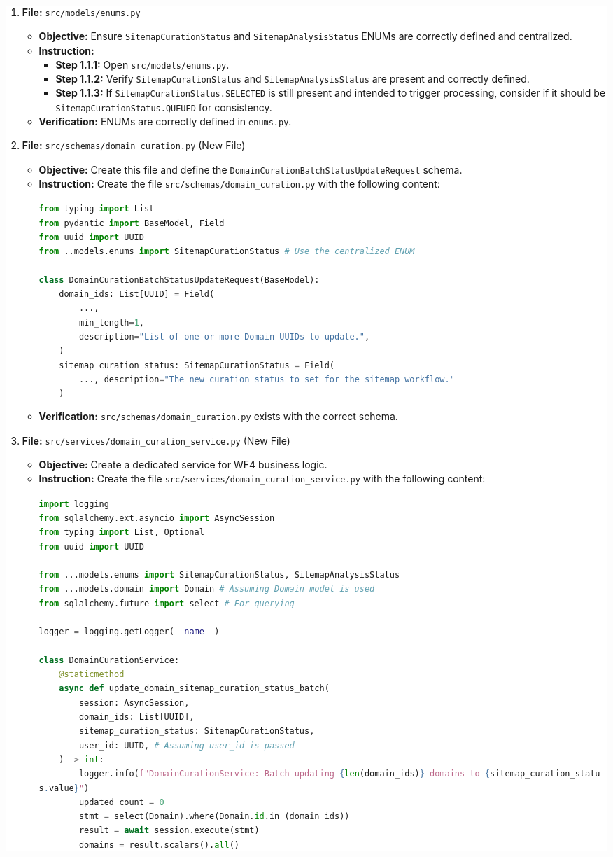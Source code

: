 1.  **File:** `src/models/enums.py`
    *   **Objective:** Ensure `SitemapCurationStatus` and `SitemapAnalysisStatus` ENUMs are correctly defined and centralized.
    *   **Instruction:**
        *   **Step 1.1.1:** Open `src/models/enums.py`.
        *   **Step 1.1.2:** Verify `SitemapCurationStatus` and `SitemapAnalysisStatus` are present and correctly defined.
        *   **Step 1.1.3:** If `SitemapCurationStatus.SELECTED` is still present and intended to trigger processing, consider if it should be `SitemapCurationStatus.QUEUED` for consistency.
    *   **Verification:** ENUMs are correctly defined in `enums.py`.

2.  **File:** `src/schemas/domain_curation.py` (New File)
    *   **Objective:** Create this file and define the `DomainCurationBatchStatusUpdateRequest` schema.
    *   **Instruction:** Create the file `src/schemas/domain_curation.py` with the following content:
        ```python
        from typing import List
        from pydantic import BaseModel, Field
        from uuid import UUID
        from ..models.enums import SitemapCurationStatus # Use the centralized ENUM

        class DomainCurationBatchStatusUpdateRequest(BaseModel):
            domain_ids: List[UUID] = Field(
                ...,
                min_length=1,
                description="List of one or more Domain UUIDs to update.",
            )
            sitemap_curation_status: SitemapCurationStatus = Field(
                ..., description="The new curation status to set for the sitemap workflow."
            )
        ```
    *   **Verification:** `src/schemas/domain_curation.py` exists with the correct schema.

3.  **File:** `src/services/domain_curation_service.py` (New File)
    *   **Objective:** Create a dedicated service for WF4 business logic.
    *   **Instruction:** Create the file `src/services/domain_curation_service.py` with the following content:
        ```python
        import logging
        from sqlalchemy.ext.asyncio import AsyncSession
        from typing import List, Optional
        from uuid import UUID

        from ...models.enums import SitemapCurationStatus, SitemapAnalysisStatus
        from ...models.domain import Domain # Assuming Domain model is used
        from sqlalchemy.future import select # For querying

        logger = logging.getLogger(__name__)

        class DomainCurationService:
            @staticmethod
            async def update_domain_sitemap_curation_status_batch(
                session: AsyncSession,
                domain_ids: List[UUID],
                sitemap_curation_status: SitemapCurationStatus,
                user_id: UUID, # Assuming user_id is passed
            ) -> int:
                logger.info(f"DomainCurationService: Batch updating {len(domain_ids)} domains to {sitemap_curation_status.value}")
                updated_count = 0
                stmt = select(Domain).where(Domain.id.in_(domain_ids))
                result = await session.execute(stmt)
                domains = result.scalars().all()
